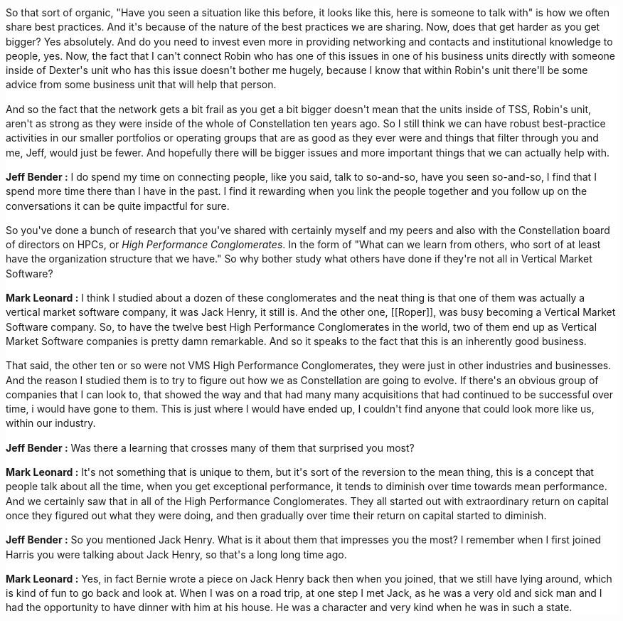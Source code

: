 So that sort of organic, "Have you seen a situation like this before, it looks like this, here is someone to talk with" is how we often share best practices. And it's because of the nature of the best practices we are sharing. Now, does that get harder as you get bigger? Yes absolutely. And do you need to invest even more in providing networking and contacts and institutional knowledge to people, yes. Now, the fact that I can't connect Robin who has one of this issues in one of his business units directly with someone inside of Dexter's unit who has this issue doesn't bother me hugely, because I know that within Robin's unit there'll be some advice from some business unit that will help that person. 

And so the fact that the network gets a bit frail as you get a bit bigger doesn't mean that the units inside of TSS, Robin's unit, aren't as strong as they were inside of the whole of Constellation ten years ago. So I still think we can have robust best-practice activities in our smaller portfolios or operating groups that are as good as they ever were and things that filter through you and me, Jeff, would just be fewer. And hopefully there will be bigger issues and more important things that we can actually help with.

**Jeff Bender :** I do spend my time on connecting people, like you said, talk to so-and-so, have you seen so-and-so, I find that I spend more time there than I have in the past. I find it rewarding when you link the people together and you follow up on the conversations it can be quite impactful for sure. 

So you've done a bunch of research that you've shared with certainly myself and my peers and also with the Constellation board of directors on HPCs, or *High Performance Conglomerates*. In the form of "What can we learn from others, who sort of at least have the organization structure that we have." So why bother study what others have done if they're not all in Vertical Market Software?

**Mark Leonard :** I think I studied about a dozen of these conglomerates and the neat thing is that one of them was actually a vertical market software company, it was Jack Henry, it still is. And the other one, [[Roper]], was busy becoming a Vertical Market Software company. So, to have the twelve best High Performance Conglomerates in the world, two of them end up as Vertical Market Software companies is pretty damn remarkable. And so it speaks to the fact that this is an inherently good business. 

That said, the other ten or so were not VMS High Performance Conglomerates, they were just in other industries and businesses. And the reason I studied them is to try to figure out how we as Constellation are going to evolve. If there's an obvious group of companies that I can look to, that showed the way and that had many many acquisitions that had continued to be successful over time, i would have gone to them. This is just where I would have ended up, I couldn't find anyone that could look more like us, within our industry.

**Jeff Bender :** Was there a learning that crosses many of them that surprised you most? 

**Mark Leonard :** It's not something that is unique to them, but it's sort of the reversion to the mean thing, this is a concept that people talk about all the time, when you get exceptional performance, it tends to diminish over time towards mean performance. And we certainly saw that in all of the High Performance Conglomerates. They all started out with extraordinary return on capital once they figured out what they were doing, and then gradually over time their return on capital started to diminish.

**Jeff Bender :** So you mentioned Jack Henry. What is it about them that impresses you the most? I remember when I first joined Harris you were talking about Jack Henry, so that's a long long time ago.

**Mark Leonard :** Yes, in fact Bernie wrote a piece on Jack Henry back then when you joined, that we still have lying around, which is kind of fun to go back and look at. When I was on a road trip, at one step I met Jack, as he was a very old and sick man and I had the opportunity to have dinner with him at his house. He was a character and very kind when he was in such a state. 
